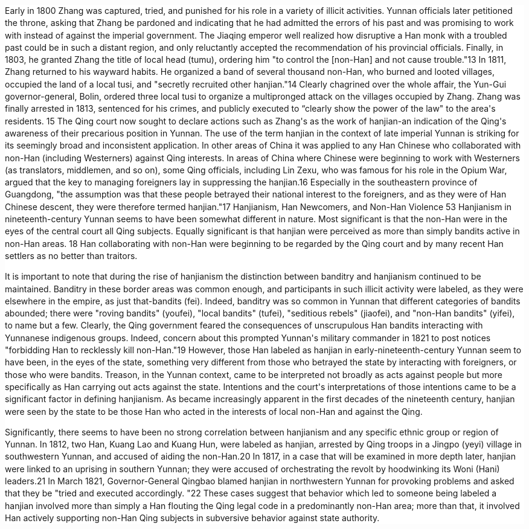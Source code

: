 Early in 1800 Zhang was captured, tried, and punished for his role in a variety of illicit activities. Yunnan officials later petitioned the throne, asking that Zhang be pardoned and indicating that he had admitted the errors of his past and was promising to work with instead of against the imperial government. The Jiaqing emperor well realized how disruptive a Han monk with a troubled past could be in such a distant region, and only reluctantly accepted the recommendation of his provincial officials. Finally, in 1803, he granted Zhang the title of local head (tumu), ordering him "to control the [non-Han] and not cause trouble."13 In 1811, Zhang returned to his wayward habits. He organized a band of several thousand non-Han, who burned and looted villages, occupied the land of a local tusi, and "secretly recruited other hanjian."14 Clearly chagrined over the whole affair, the Yun-Gui governor-general, Bolin, ordered three local tusi to organize a multipronged attack on the villages occupied by Zhang. Zhang was finally arrested in 1813, sentenced for his crimes, and publicly executed to “clearly show the power of the law" to the area's residents. 15 The Qing court now sought to declare actions such as Zhang's as the work of hanjian-an indication of the Qing's awareness of their precarious position in Yunnan. The use of the term hanjian in the context of late imperial Yunnan is striking for its seemingly broad and inconsistent application. In other areas of China it was applied to any Han Chinese who collaborated with non-Han (including Westerners) against Qing interests. In areas of China where Chinese were beginning to work with Westerners (as translators, middlemen, and so on), some Qing officials, including Lin Zexu, who was famous for his role in the Opium War, argued that the key to managing foreigners lay in suppressing the hanjian.16 Especially in the southeastern province of Guangdong, "the assumption was that these people betrayed their national interest to the foreigners, and as they were of Han Chinese descent, they were therefore termed hanjian."17 Hanjianism, Han Newcomers, and Non-Han Violence 53 Hanjianism in nineteenth-century Yunnan seems to have been somewhat different in nature. Most significant is that the non-Han were in the eyes of the central court all Qing subjects. Equally significant is that hanjian were perceived as more than simply bandits active in non-Han areas. 18 Han collaborating with non-Han were beginning to be regarded by the Qing court and by many recent Han settlers as no better than traitors.

It is important to note that during the rise of hanjianism the distinction between banditry and hanjianism continued to be maintained. Banditry in these border areas was common enough, and participants in such illicit activity were labeled, as they were elsewhere in the empire, as just that-bandits (fei). Indeed, banditry was so common in Yunnan that different categories of bandits abounded; there were "roving bandits" (youfei), "local bandits" (tufei), "seditious rebels" (jiaofei), and "non-Han bandits" (yifei), to name but a few. Clearly, the Qing government feared the consequences of unscrupulous Han bandits interacting with Yunnanese indigenous groups. Indeed, concern about this prompted Yunnan's military commander in 1821 to post notices "forbidding Han to recklessly kill non-Han."19 However, those Han labeled as hanjian in early-nineteenth-century Yunnan seem to have been, in the eyes of the state, something very different from those who betrayed the state by interacting with foreigners, or those who were bandits. Treason, in the Yunnan context, came to be interpreted not broadly as acts against people but more specifically as Han carrying out acts against the state. Intentions and the court's interpretations of those intentions came to be a significant factor in defining hanjianism. As became increasingly apparent in the first decades of the nineteenth century, hanjian were seen by the state to be those Han who acted in the interests of local non-Han and against the Qing.

Significantly, there seems to have been no strong correlation between hanjianism and any specific ethnic group or region of Yunnan. In 1812, two Han, Kuang Lao and Kuang Hun, were labeled as hanjian, arrested by Qing troops in a Jingpo (yeyi) village in southwestern Yunnan, and accused of aiding the non-Han.20 In 1817, in a case that will be examined in more depth later, hanjian were linked to an uprising in southern Yunnan; they were accused of orchestrating the revolt by hoodwinking its Woni (Hani) leaders.21 In March 1821, Governor-General Qingbao blamed hanjian in northwestern Yunnan for provoking problems and asked that they be "tried and executed accordingly. "22 These cases suggest that behavior which led to someone being labeled a hanjian involved more than simply a Han flouting the Qing legal code in a predominantly non-Han area; more than that, it involved Han actively supporting non-Han Qing subjects in subversive behavior against state authority.
